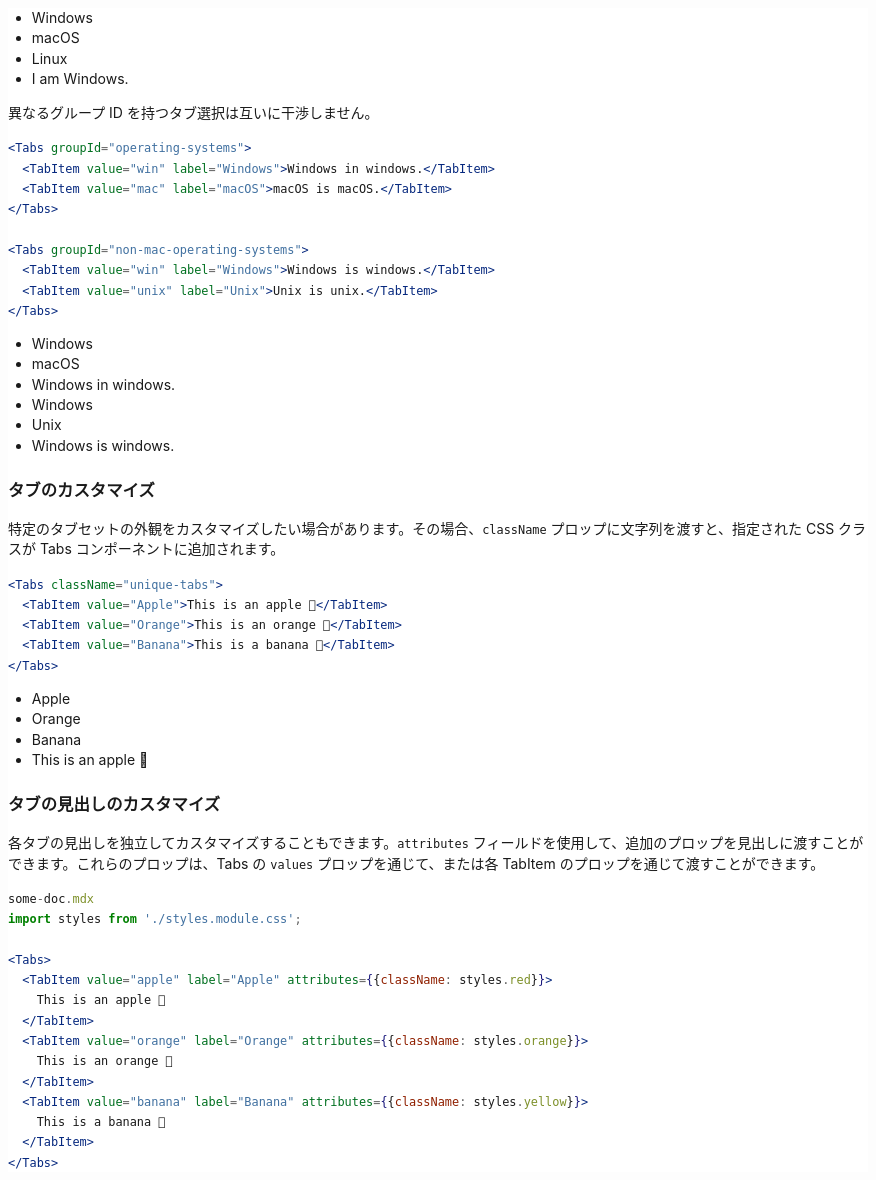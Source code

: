 - Windows
- macOS
- Linux
- I am Windows.

異なるグループ ID を持つタブ選択は互いに干渉しません。

```jsx
<Tabs groupId="operating-systems">
  <TabItem value="win" label="Windows">Windows in windows.</TabItem>
  <TabItem value="mac" label="macOS">macOS is macOS.</TabItem>
</Tabs>

<Tabs groupId="non-mac-operating-systems">
  <TabItem value="win" label="Windows">Windows is windows.</TabItem>
  <TabItem value="unix" label="Unix">Unix is unix.</TabItem>
</Tabs>
```

- Windows
- macOS
- Windows in windows.
- Windows
- Unix
- Windows is windows.

### タブのカスタマイズ

特定のタブセットの外観をカスタマイズしたい場合があります。その場合、`className` プロップに文字列を渡すと、指定された CSS クラスが Tabs コンポーネントに追加されます。

```jsx
<Tabs className="unique-tabs">
  <TabItem value="Apple">This is an apple 🍎</TabItem>
  <TabItem value="Orange">This is an orange 🍊</TabItem>
  <TabItem value="Banana">This is a banana 🍌</TabItem>
</Tabs>
```

- Apple
- Orange
- Banana
- This is an apple 🍎

### タブの見出しのカスタマイズ

各タブの見出しを独立してカスタマイズすることもできます。`attributes` フィールドを使用して、追加のプロップを見出しに渡すことができます。これらのプロップは、Tabs の `values` プロップを通じて、または各 TabItem のプロップを通じて渡すことができます。

```jsx
some-doc.mdx
import styles from './styles.module.css';

<Tabs>
  <TabItem value="apple" label="Apple" attributes={{className: styles.red}}>
    This is an apple 🍎
  </TabItem>
  <TabItem value="orange" label="Orange" attributes={{className: styles.orange}}>
    This is an orange 🍊
  </TabItem>
  <TabItem value="banana" label="Banana" attributes={{className: styles.yellow}}>
    This is a banana 🍌
  </TabItem>
</Tabs>
```
